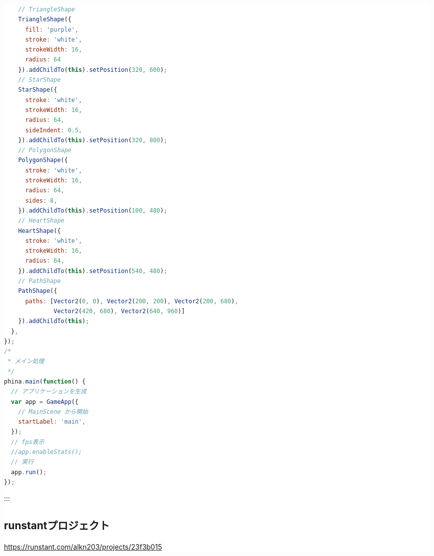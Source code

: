 ```js
    // TriangleShape
    TriangleShape({
      fill: 'purple',
      stroke: 'white',
      strokeWidth: 16,
      radius: 64
    }).addChildTo(this).setPosition(320, 600);
    // StarShape
    StarShape({
      stroke: 'white',
      strokeWidth: 16,
      radius: 64,
      sideIndent: 0.5,
    }).addChildTo(this).setPosition(320, 800);
    // PolygonShape
    PolygonShape({
      stroke: 'white',
      strokeWidth: 16,
      radius: 64,
      sides: 8,
    }).addChildTo(this).setPosition(100, 480);
    // HeartShape
    HeartShape({
      stroke: 'white',
      strokeWidth: 16,
      radius: 64,
    }).addChildTo(this).setPosition(540, 480);
    // PathShape
    PathShape({
      paths: [Vector2(0, 0), Vector2(200, 200), Vector2(200, 680),
              Vector2(420, 680), Vector2(640, 960)]
    }).addChildTo(this);    
  },
});
/*
 * メイン処理
 */
phina.main(function() {
  // アプリケーションを生成
  var app = GameApp({
    // MainScene から開始
    startLabel: 'main',
  });
  // fps表示
  //app.enableStats();
  // 実行
  app.run();
});
```
:::

## runstantプロジェクト
https://runstant.com/alkn203/projects/23f3b015